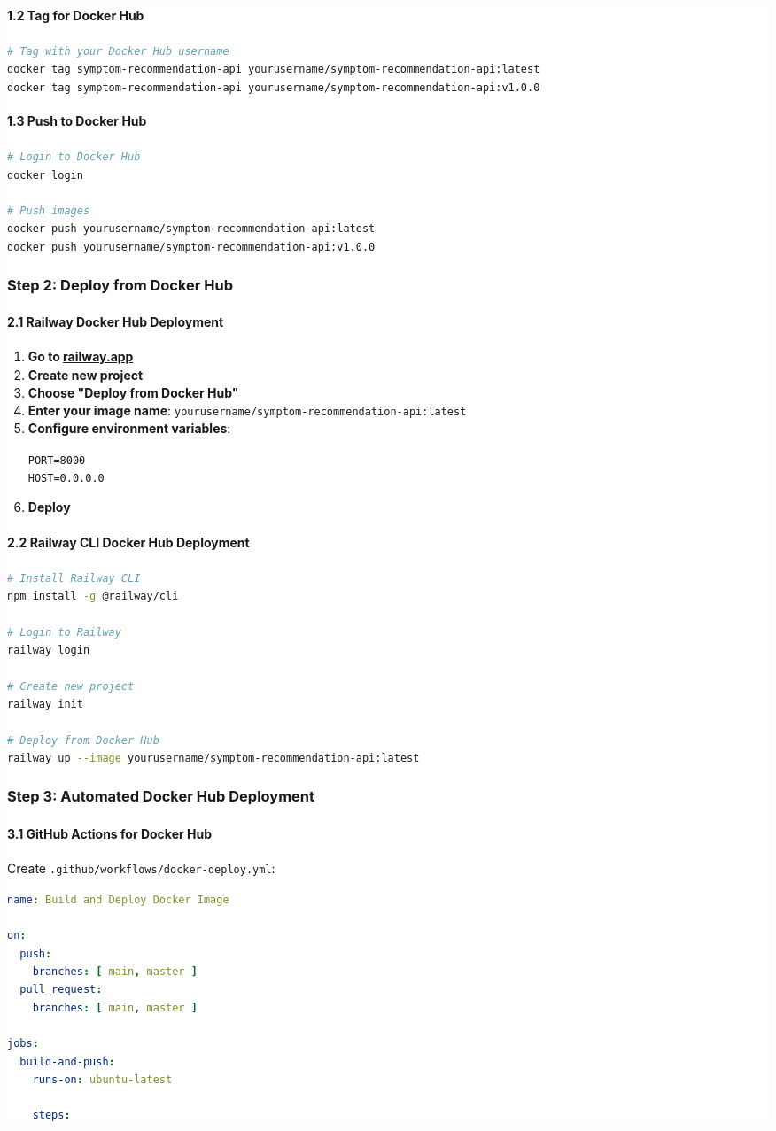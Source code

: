 #### 1.2 Tag for Docker Hub
```bash
# Tag with your Docker Hub username
docker tag symptom-recommendation-api yourusername/symptom-recommendation-api:latest
docker tag symptom-recommendation-api yourusername/symptom-recommendation-api:v1.0.0
```

#### 1.3 Push to Docker Hub
```bash
# Login to Docker Hub
docker login

# Push images
docker push yourusername/symptom-recommendation-api:latest
docker push yourusername/symptom-recommendation-api:v1.0.0
```

### Step 2: Deploy from Docker Hub

#### 2.1 Railway Docker Hub Deployment

1. **Go to [railway.app](https://railway.app)**
2. **Create new project**
3. **Choose "Deploy from Docker Hub"**
4. **Enter your image name**: `yourusername/symptom-recommendation-api:latest`
5. **Configure environment variables**:
   ```
   PORT=8000
   HOST=0.0.0.0
   ```
6. **Deploy**

#### 2.2 Railway CLI Docker Hub Deployment
```bash
# Install Railway CLI
npm install -g @railway/cli

# Login to Railway
railway login

# Create new project
railway init

# Deploy from Docker Hub
railway up --image yourusername/symptom-recommendation-api:latest
```

### Step 3: Automated Docker Hub Deployment

#### 3.1 GitHub Actions for Docker Hub
Create `.github/workflows/docker-deploy.yml`:

```yaml
name: Build and Deploy Docker Image

on:
  push:
    branches: [ main, master ]
  pull_request:
    branches: [ main, master ]

jobs:
  build-and-push:
    runs-on: ubuntu-latest
    
    steps:
```